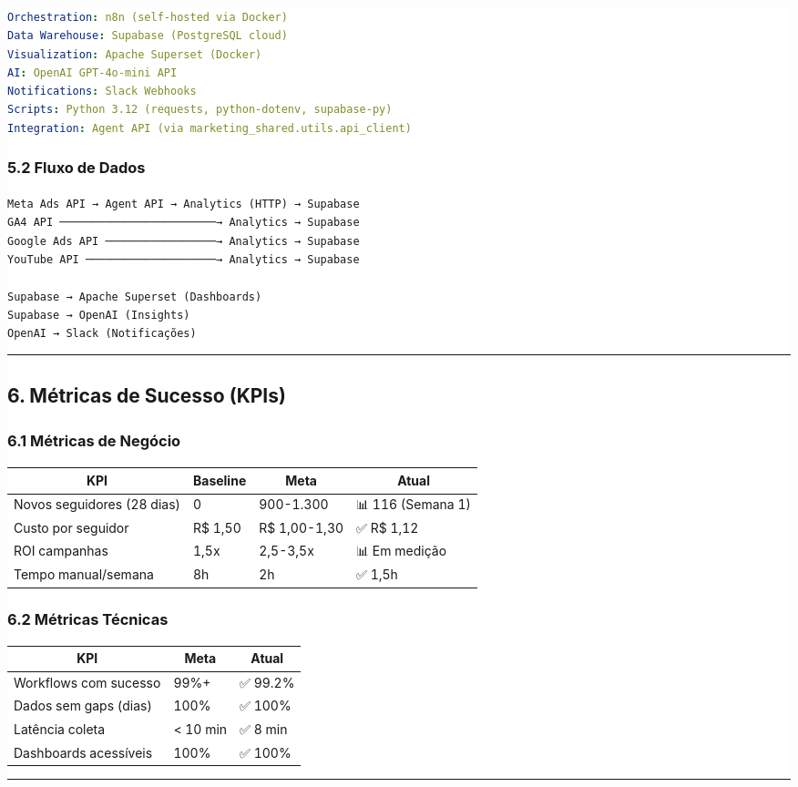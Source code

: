 ```yaml
Orchestration: n8n (self-hosted via Docker)
Data Warehouse: Supabase (PostgreSQL cloud)
Visualization: Apache Superset (Docker)
AI: OpenAI GPT-4o-mini API
Notifications: Slack Webhooks
Scripts: Python 3.12 (requests, python-dotenv, supabase-py)
Integration: Agent API (via marketing_shared.utils.api_client)
```

### 5.2 Fluxo de Dados

```
Meta Ads API → Agent API → Analytics (HTTP) → Supabase
GA4 API ────────────────────────→ Analytics → Supabase
Google Ads API ─────────────────→ Analytics → Supabase
YouTube API ────────────────────→ Analytics → Supabase

Supabase → Apache Superset (Dashboards)
Supabase → OpenAI (Insights)
OpenAI → Slack (Notificações)
```

---

## 6. Métricas de Sucesso (KPIs)

### 6.1 Métricas de Negócio

| KPI | Baseline | Meta | Atual |
|-----|----------|------|-------|
| Novos seguidores (28 dias) | 0 | 900-1.300 | 📊 116 (Semana 1) |
| Custo por seguidor | R$ 1,50 | R$ 1,00-1,30 | ✅ R$ 1,12 |
| ROI campanhas | 1,5x | 2,5-3,5x | 📊 Em medição |
| Tempo manual/semana | 8h | 2h | ✅ 1,5h |

### 6.2 Métricas Técnicas

| KPI | Meta | Atual |
|-----|------|-------|
| Workflows com sucesso | 99%+ | ✅ 99.2% |
| Dados sem gaps (dias) | 100% | ✅ 100% |
| Latência coleta | < 10 min | ✅ 8 min |
| Dashboards acessíveis | 100% | ✅ 100% |

---
